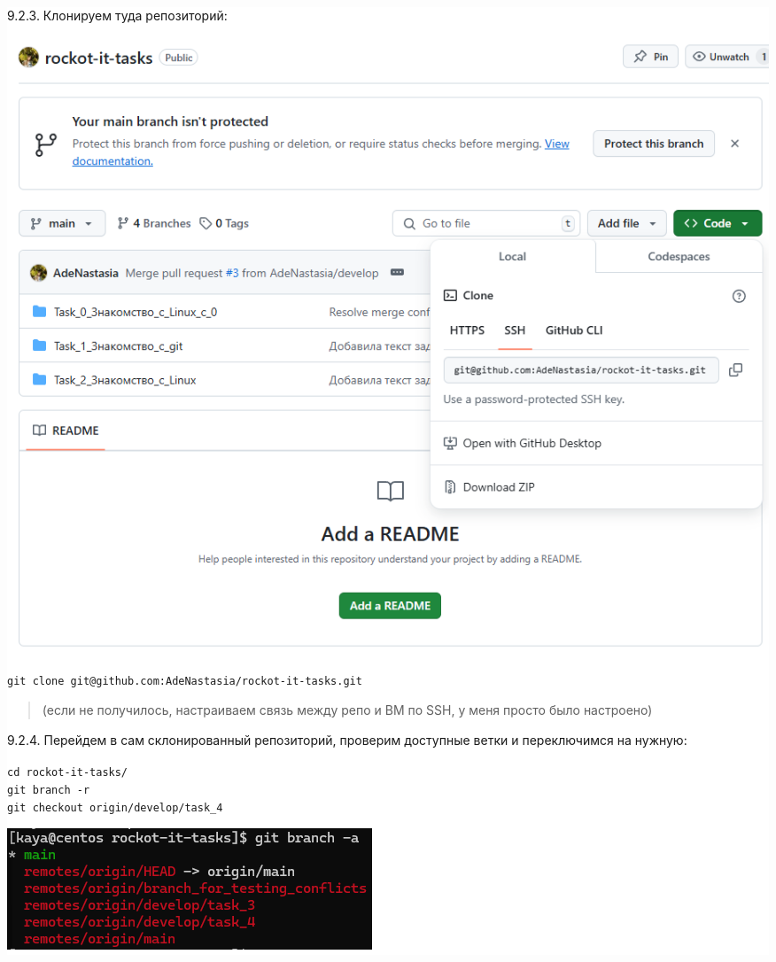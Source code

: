 9.2.3. Клонируем туда репозиторий:
 
![alt text](image-44.png)
```
git clone git@github.com:AdeNastasia/rockot-it-tasks.git
```

> (если не получилось, настраиваем связь между репо и ВМ по SSH, у меня просто было настроено)

9.2.4. Перейдем в сам склонированный репозиторий, проверим доступные ветки и переключимся на нужную:
```
cd rockot-it-tasks/
git branch -r
git checkout origin/develop/task_4
```
 
![alt text](image-45.png)
 